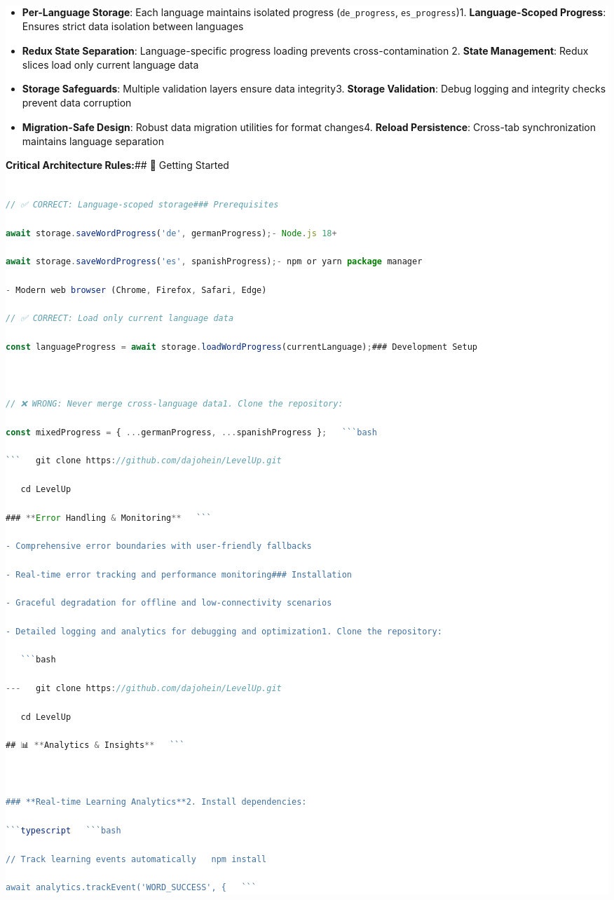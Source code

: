 - **Per-Language Storage**: Each language maintains isolated progress (`de_progress`, `es_progress`)1. **Language-Scoped Progress**: Ensures strict data isolation between languages

- **Redux State Separation**: Language-specific progress loading prevents cross-contamination  2. **State Management**: Redux slices load only current language data

- **Storage Safeguards**: Multiple validation layers ensure data integrity3. **Storage Validation**: Debug logging and integrity checks prevent data corruption

- **Migration-Safe Design**: Robust data migration utilities for format changes4. **Reload Persistence**: Cross-tab synchronization maintains language separation



**Critical Architecture Rules:**## 🚀 Getting Started

```typescript

// ✅ CORRECT: Language-scoped storage### Prerequisites

await storage.saveWordProgress('de', germanProgress);- Node.js 18+ 

await storage.saveWordProgress('es', spanishProgress);- npm or yarn package manager

- Modern web browser (Chrome, Firefox, Safari, Edge)

// ✅ CORRECT: Load only current language data

const languageProgress = await storage.loadWordProgress(currentLanguage);### Development Setup



// ❌ WRONG: Never merge cross-language data1. Clone the repository:

const mixedProgress = { ...germanProgress, ...spanishProgress };   ```bash

```   git clone https://github.com/dajohein/LevelUp.git

   cd LevelUp

### **Error Handling & Monitoring**   ```

- Comprehensive error boundaries with user-friendly fallbacks

- Real-time error tracking and performance monitoring### Installation

- Graceful degradation for offline and low-connectivity scenarios

- Detailed logging and analytics for debugging and optimization1. Clone the repository:

   ```bash

---   git clone https://github.com/dajohein/LevelUp.git

   cd LevelUp

## 📊 **Analytics & Insights**   ```



### **Real-time Learning Analytics**2. Install dependencies:

```typescript   ```bash

// Track learning events automatically   npm install

await analytics.trackEvent('WORD_SUCCESS', {   ```
```